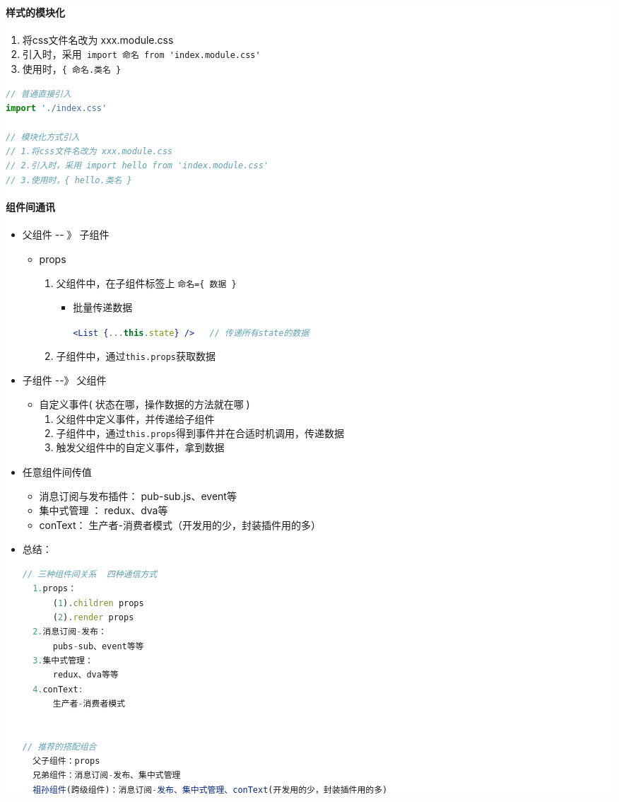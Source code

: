 

#### 样式的模块化

1. 将css文件名改为 xxx.module.css
2. 引入时，采用` import 命名 from 'index.module.css'`
3. 使用时，`{ 命名.类名 }`

```js
// 普通直接引入
import './index.css'

// 模块化方式引入
// 1.将css文件名改为 xxx.module.css
// 2.引入时，采用 import hello from 'index.module.css'
// 3.使用时，{ hello.类名 }
```





#### 组件间通讯

- 父组件   -- 》  子组件
  - props
    
    1. 父组件中，在子组件标签上 `命名={ 数据 }`
    
       - 批量传递数据
    
         ```jsx
         <List {...this.state} />   // 传递所有state的数据
         ```
    
    1. 子组件中，通过`this.props`获取数据
  
- 子组件 --》 父组件

  - 自定义事件( 状态在哪，操作数据的方法就在哪 )
    1. 父组件中定义事件，并传递给子组件
    2. 子组件中，通过`this.props`得到事件并在合适时机调用，传递数据
    3. 触发父组件中的自定义事件，拿到数据
  
- 任意组件间传值

  - 消息订阅与发布插件： pub-sub.js、event等
  - 集中式管理 ： redux、dva等
  - conText： 生产者-消费者模式（开发用的少，封装插件用的多）
  
- 总结：

  ```js
  // 三种组件间关系  四种通信方式
  	1.props：
  		(1).children props
  		(2).render props
  	2.消息订阅-发布：
  		pubs-sub、event等等
  	3.集中式管理：
  		redux、dva等等
  	4.conText:
  		生产者-消费者模式
  
  
  // 推荐的搭配组合
  	父子组件：props
  	兄弟组件：消息订阅-发布、集中式管理
  	祖孙组件(跨级组件)：消息订阅-发布、集中式管理、conText(开发用的少，封装插件用的多)
  ```
  